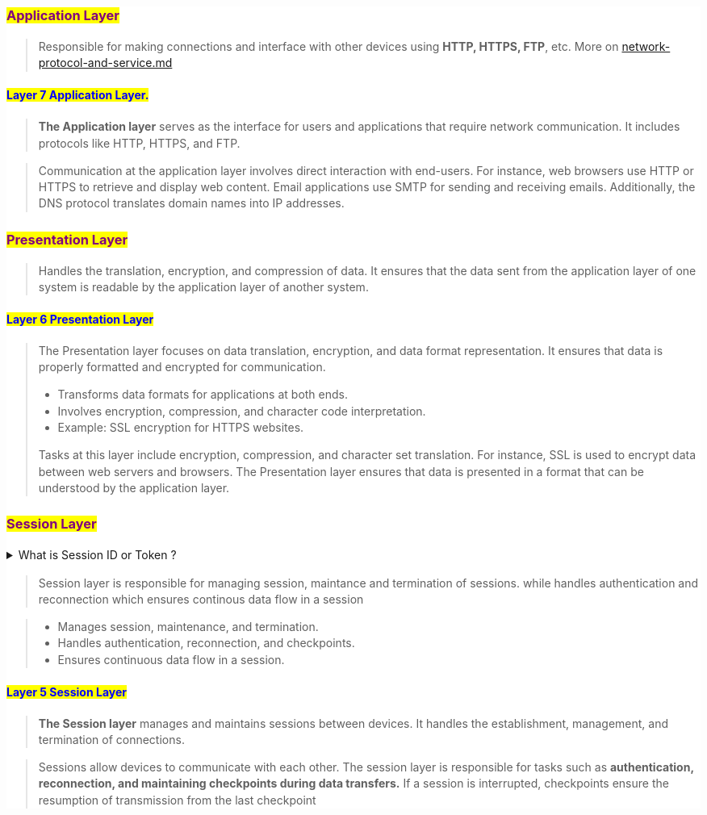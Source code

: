 ### <mark style="color:purple;">Application Layer</mark>

> Responsible for making connections and interface with other devices using **HTTP, HTTPS, FTP**, etc. More on [network-protocol-and-service.md](network-protocol-and-service.md "mention")

#### <mark style="color:blue;">Layer 7 Application Layer.</mark>

> **The Application layer** serves as the interface for users and applications that require network communication. It includes protocols like HTTP, HTTPS, and FTP.

> Communication at the application layer involves direct interaction with end-users. For instance, web browsers use HTTP or HTTPS to retrieve and display web content. Email applications use SMTP for sending and receiving emails. Additionally, the DNS protocol translates domain names into IP addresses.

### <mark style="color:purple;">Presentation Layer</mark>

> Handles the translation, encryption, and compression of data. It ensures that the data sent from the application layer of one system is readable by the application layer of another system.

#### <mark style="color:blue;">Layer 6 Presentation Layer</mark>

> The Presentation layer focuses on data translation, encryption, and data format representation. It ensures that data is properly formatted and encrypted for communication.
>
> * Transforms data formats for applications at both ends.
> * Involves encryption, compression, and character code interpretation.
> * Example: SSL encryption for HTTPS websites.
>
> Tasks at this layer include encryption, compression, and character set translation. For instance, SSL is used to encrypt data between web servers and browsers. The Presentation layer ensures that data is presented in a format that can be understood by the application layer.

### <mark style="color:purple;">Session Layer</mark>

<details><summary>What is Session ID or Token ?</summary></details>

> Session layer is responsible for managing session, maintance and termination of sessions. while handles authentication and reconnection which ensures continous data flow in a session

> * Manages session, maintenance, and termination.
> * Handles authentication, reconnection, and checkpoints.
> * Ensures continuous data flow in a session.

#### <mark style="color:blue;">Layer 5 Session Layer</mark>

> **The Session layer** manages and maintains sessions between devices. It handles the establishment, management, and termination of connections.

> Sessions allow devices to communicate with each other. The session layer is responsible for tasks such as **authentication, reconnection, and maintaining checkpoints during data transfers.** If a session is interrupted, checkpoints ensure the resumption of transmission from the last checkpoint
